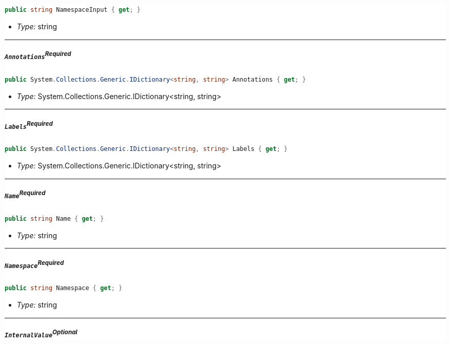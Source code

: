 ```csharp
public string NamespaceInput { get; }
```

- *Type:* string

---

##### `Annotations`<sup>Required</sup> <a name="Annotations" id="@cdktf/provider-kubernetes.defaultServiceAccount.DefaultServiceAccountMetadataOutputReference.property.annotations"></a>

```csharp
public System.Collections.Generic.IDictionary<string, string> Annotations { get; }
```

- *Type:* System.Collections.Generic.IDictionary<string, string>

---

##### `Labels`<sup>Required</sup> <a name="Labels" id="@cdktf/provider-kubernetes.defaultServiceAccount.DefaultServiceAccountMetadataOutputReference.property.labels"></a>

```csharp
public System.Collections.Generic.IDictionary<string, string> Labels { get; }
```

- *Type:* System.Collections.Generic.IDictionary<string, string>

---

##### `Name`<sup>Required</sup> <a name="Name" id="@cdktf/provider-kubernetes.defaultServiceAccount.DefaultServiceAccountMetadataOutputReference.property.name"></a>

```csharp
public string Name { get; }
```

- *Type:* string

---

##### `Namespace`<sup>Required</sup> <a name="Namespace" id="@cdktf/provider-kubernetes.defaultServiceAccount.DefaultServiceAccountMetadataOutputReference.property.namespace"></a>

```csharp
public string Namespace { get; }
```

- *Type:* string

---

##### `InternalValue`<sup>Optional</sup> <a name="InternalValue" id="@cdktf/provider-kubernetes.defaultServiceAccount.DefaultServiceAccountMetadataOutputReference.property.internalValue"></a>
